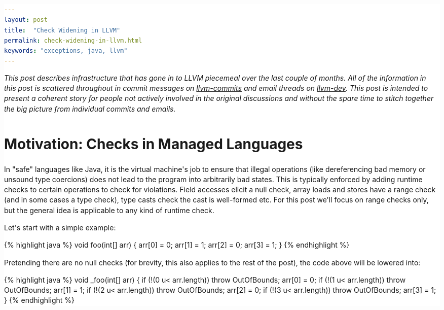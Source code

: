 ```yaml
---
layout: post
title:  "Check Widening in LLVM"
permalink: check-widening-in-llvm.html
keywords: "exceptions, java, llvm"
---
```


*This post describes infrastructure that has gone in to LLVM piecemeal
over the last couple of months.  All of the information in this post
is scattered throughout in commit messages on
[llvm-commits](http://lists.llvm.org/pipermail/llvm-commits/) and
email threads on
[llvm-dev](http://lists.llvm.org/pipermail/llvm-dev/).  This post is
intended to present a coherent story for people not actively involved
in the original discussions and without the spare time to stitch
together the big picture from individual commits and emails.*


# Motivation: Checks in Managed Languages

In "safe" languages like Java, it is the virtual machine's job to
ensure that illegal operations (like dereferencing bad memory or
unsound type coercions) does not lead to the program into arbitrarily
bad states.  This is typically enforced by adding runtime checks to
certain operations to check for violations.  Field accesses elicit a
null check, array loads and stores have a range check (and in some
cases a type check), type casts check the cast is well-formed etc.
For this post we'll focus on range checks only, but the general idea
is applicable to any kind of runtime check.

Let's start with a simple example:

{% highlight java %}
void foo(int[] arr) {
  arr[0] = 0;
  arr[1] = 1;
  arr[2] = 0;
  arr[3] = 1;
}
{% endhighlight %}

Pretending there are no null checks (for brevity, this also applies to
the rest of the post), the code above will be lowered into:

{% highlight java %}
void _foo(int[] arr) {
  if (!(0 u< arr.length)) throw OutOfBounds;
  arr[0] = 0;
  if (!(1 u< arr.length)) throw OutOfBounds;
  arr[1] = 1;
  if (!(2 u< arr.length)) throw OutOfBounds;
  arr[2] = 0;
  if (!(3 u< arr.length)) throw OutOfBounds;
  arr[3] = 1;
}
{% endhighlight %}


[^clrrelaxed]: For instance, see "VI.Annex F Imprecise faults" in "Standard ECMA-335 Common Language Infrastructure (CLI)"
[^betteridge]: According to [Betteridge's law of headlines](https://en.wikipedia.org/wiki/Betteridge%27s_law_of_headlines) the answer is obviously no. :)
[^urs]: Hölzle, Urs, Craig Chambers, and David Ungar. “Debugging optimized code with dynamic deoptimization.” ACM Sigplan Notices. Vol. 27. No. 7. ACM, 1992.
[^healing]: Typically a JVM will have ways to heal such widened range
[^correctfolding]: This fold will be a performance issue, since we'll